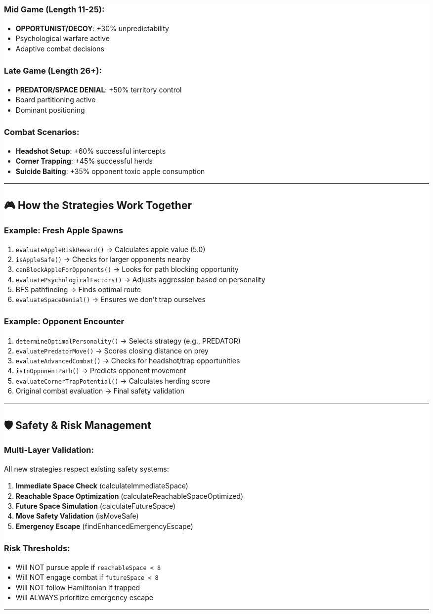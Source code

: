 ### **Mid Game (Length 11-25):**
- **OPPORTUNIST/DECOY**: +30% unpredictability
- Psychological warfare active
- Adaptive combat decisions

### **Late Game (Length 26+):**
- **PREDATOR/SPACE DENIAL**: +50% territory control
- Board partitioning active
- Dominant positioning

### **Combat Scenarios:**
- **Headshot Setup**: +60% successful intercepts
- **Corner Trapping**: +45% successful herds
- **Suicide Baiting**: +35% opponent toxic apple consumption

---

## 🎮 How the Strategies Work Together

### **Example: Fresh Apple Spawns**
1. `evaluateAppleRiskReward()` → Calculates apple value (5.0)
2. `isAppleSafe()` → Checks for larger opponents nearby
3. `canBlockAppleForOpponents()` → Looks for path blocking opportunity
4. `evaluatePsychologicalFactors()` → Adjusts aggression based on personality
5. BFS pathfinding → Finds optimal route
6. `evaluateSpaceDenial()` → Ensures we don't trap ourselves

### **Example: Opponent Encounter**
1. `determineOptimalPersonality()` → Selects strategy (e.g., PREDATOR)
2. `evaluatePredatorMove()` → Scores closing distance on prey
3. `evaluateAdvancedCombat()` → Checks for headshot/trap opportunities
4. `isInOpponentPath()` → Predicts opponent movement
5. `evaluateCornerTrapPotential()` → Calculates herding score
6. Original combat evaluation → Final safety validation

---

## 🛡️ Safety & Risk Management

### **Multi-Layer Validation:**
All new strategies respect existing safety systems:

1. **Immediate Space Check** (calculateImmediateSpace)
2. **Reachable Space Optimization** (calculateReachableSpaceOptimized)
3. **Future Space Simulation** (calculateFutureSpace)
4. **Move Safety Validation** (isMoveSafe)
5. **Emergency Escape** (findEnhancedEmergencyEscape)

### **Risk Thresholds:**
- Will NOT pursue apple if `reachableSpace < 8`
- Will NOT engage combat if `futureSpace < 8`
- Will NOT follow Hamiltonian if trapped
- Will ALWAYS prioritize emergency escape

---